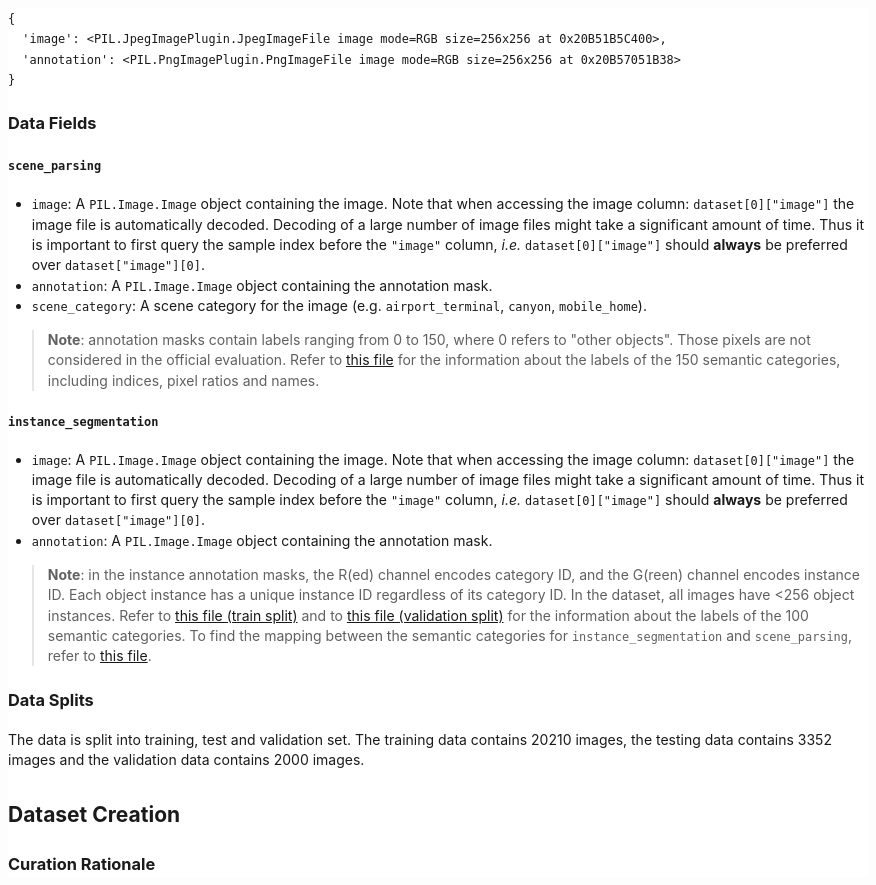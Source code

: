 ```
{
  'image': <PIL.JpegImagePlugin.JpegImageFile image mode=RGB size=256x256 at 0x20B51B5C400>,
  'annotation': <PIL.PngImagePlugin.PngImageFile image mode=RGB size=256x256 at 0x20B57051B38>
}
```

### Data Fields

#### `scene_parsing`

- `image`: A `PIL.Image.Image` object containing the image. Note that when accessing the image column: `dataset[0]["image"]` the image file is automatically decoded. Decoding of a large number of image files might take a significant amount of time. Thus it is important to first query the sample index before the `"image"` column, *i.e.* `dataset[0]["image"]` should **always** be preferred over `dataset["image"][0]`.
- `annotation`: A `PIL.Image.Image` object containing the annotation mask.
- `scene_category`: A scene category for the image (e.g. `airport_terminal`, `canyon`, `mobile_home`).

> **Note**: annotation masks contain labels ranging from 0 to 150, where 0 refers to "other objects". Those pixels are not considered in the official evaluation. Refer to [this file](https://github.com/CSAILVision/sceneparsing/blob/master/objectInfo150.csv) for the information about the labels of the 150 semantic categories, including indices, pixel ratios and names.

#### `instance_segmentation`

- `image`: A `PIL.Image.Image` object containing the image. Note that when accessing the image column: `dataset[0]["image"]` the image file is automatically decoded. Decoding of a large number of image files might take a significant amount of time. Thus it is important to first query the sample index before the `"image"` column, *i.e.* `dataset[0]["image"]` should **always** be preferred over `dataset["image"][0]`.
- `annotation`: A `PIL.Image.Image` object containing the annotation mask.

> **Note**: in the instance annotation masks, the R(ed) channel encodes category ID, and the G(reen) channel encodes instance ID. Each object instance has a unique instance ID regardless of its category ID. In the dataset, all images have <256 object instances. Refer to [this file (train split)](https://github.com/CSAILVision/placeschallenge/blob/master/instancesegmentation/instanceInfo100_train.txt) and to [this file (validation split)](https://github.com/CSAILVision/placeschallenge/blob/master/instancesegmentation/instanceInfo100_val.txt) for the information about the labels of the 100 semantic categories. To find the mapping between the semantic categories for `instance_segmentation` and `scene_parsing`, refer to [this file](https://github.com/CSAILVision/placeschallenge/blob/master/instancesegmentation/categoryMapping.txt).

### Data Splits

The data is split into training, test and validation set. The training data contains 20210 images, the testing data contains 3352 images and the validation data contains 2000 images.

## Dataset Creation

### Curation Rationale
